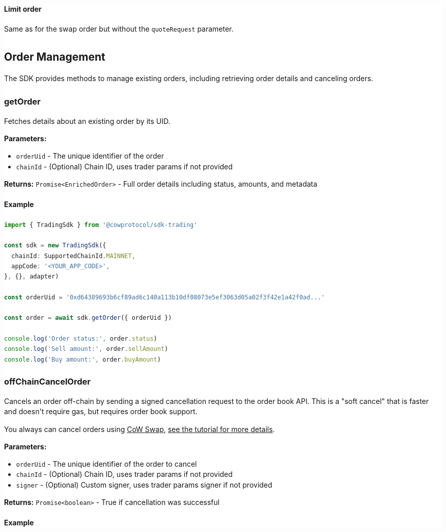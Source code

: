 #### Limit order

Same as for the swap order but without the `quoteRequest` parameter.

## Order Management

The SDK provides methods to manage existing orders, including retrieving order details and canceling orders.

### getOrder

Fetches details about an existing order by its UID.

**Parameters:**
- `orderUid` - The unique identifier of the order
- `chainId` - (Optional) Chain ID, uses trader params if not provided

**Returns:** `Promise<EnrichedOrder>` - Full order details including status, amounts, and metadata

#### Example

```typescript
import { TradingSdk } from '@cowprotocol/sdk-trading'

const sdk = new TradingSdk({
  chainId: SupportedChainId.MAINNET,
  appCode: '<YOUR_APP_CODE>',
}, {}, adapter)

const orderUid = '0xd64389693b6cf89ad6c140a113b10df08073e5ef3063d05a02f3f42e1a42f0ad...'

const order = await sdk.getOrder({ orderUid })

console.log('Order status:', order.status)
console.log('Sell amount:', order.sellAmount)
console.log('Buy amount:', order.buyAmount)
```

### offChainCancelOrder

Cancels an order off-chain by sending a signed cancellation request to the order book API. This is a "soft cancel" that is faster and doesn't require gas, but requires order book support.

You always can cancel orders using [CoW Swap](https://swap.cow.fi), [see the tutorial for more details](https://docs.cow.fi/cow-protocol/tutorials/cow-swap/swap#cancel-your-order).

**Parameters:**
- `orderUid` - The unique identifier of the order to cancel
- `chainId` - (Optional) Chain ID, uses trader params if not provided
- `signer` - (Optional) Custom signer, uses trader params signer if not provided

**Returns:** `Promise<boolean>` - True if cancellation was successful

#### Example
